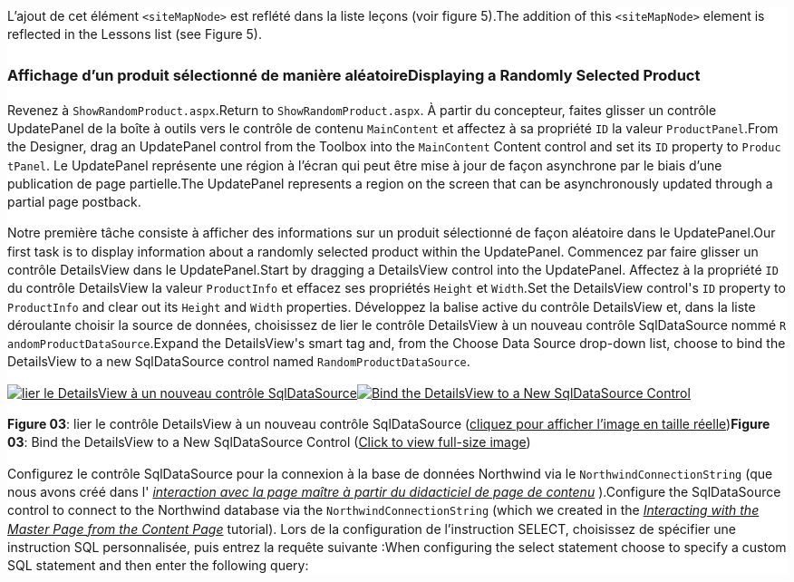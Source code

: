<span data-ttu-id="e180c-178">L’ajout de cet élément `<siteMapNode>` est reflété dans la liste leçons (voir figure 5).</span><span class="sxs-lookup"><span data-stu-id="e180c-178">The addition of this `<siteMapNode>` element is reflected in the Lessons list (see Figure 5).</span></span>

### <a name="displaying-a-randomly-selected-product"></a><span data-ttu-id="e180c-179">Affichage d’un produit sélectionné de manière aléatoire</span><span class="sxs-lookup"><span data-stu-id="e180c-179">Displaying a Randomly Selected Product</span></span>

<span data-ttu-id="e180c-180">Revenez à `ShowRandomProduct.aspx`.</span><span class="sxs-lookup"><span data-stu-id="e180c-180">Return to `ShowRandomProduct.aspx`.</span></span> <span data-ttu-id="e180c-181">À partir du concepteur, faites glisser un contrôle UpdatePanel de la boîte à outils vers le contrôle de contenu `MainContent` et affectez à sa propriété `ID` la valeur `ProductPanel`.</span><span class="sxs-lookup"><span data-stu-id="e180c-181">From the Designer, drag an UpdatePanel control from the Toolbox into the `MainContent` Content control and set its `ID` property to `ProductPanel`.</span></span> <span data-ttu-id="e180c-182">Le UpdatePanel représente une région à l’écran qui peut être mise à jour de façon asynchrone par le biais d’une publication de page partielle.</span><span class="sxs-lookup"><span data-stu-id="e180c-182">The UpdatePanel represents a region on the screen that can be asynchronously updated through a partial page postback.</span></span>

<span data-ttu-id="e180c-183">Notre première tâche consiste à afficher des informations sur un produit sélectionné de façon aléatoire dans le UpdatePanel.</span><span class="sxs-lookup"><span data-stu-id="e180c-183">Our first task is to display information about a randomly selected product within the UpdatePanel.</span></span> <span data-ttu-id="e180c-184">Commencez par faire glisser un contrôle DetailsView dans le UpdatePanel.</span><span class="sxs-lookup"><span data-stu-id="e180c-184">Start by dragging a DetailsView control into the UpdatePanel.</span></span> <span data-ttu-id="e180c-185">Affectez à la propriété `ID` du contrôle DetailsView la valeur `ProductInfo` et effacez ses propriétés `Height` et `Width`.</span><span class="sxs-lookup"><span data-stu-id="e180c-185">Set the DetailsView control's `ID` property to `ProductInfo` and clear out its `Height` and `Width` properties.</span></span> <span data-ttu-id="e180c-186">Développez la balise active du contrôle DetailsView et, dans la liste déroulante choisir la source de données, choisissez de lier le contrôle DetailsView à un nouveau contrôle SqlDataSource nommé `RandomProductDataSource`.</span><span class="sxs-lookup"><span data-stu-id="e180c-186">Expand the DetailsView's smart tag and, from the Choose Data Source drop-down list, choose to bind the DetailsView to a new SqlDataSource control named `RandomProductDataSource`.</span></span>

<span data-ttu-id="e180c-187">[![lier le DetailsView à un nouveau contrôle SqlDataSource](master-pages-and-asp-net-ajax-cs/_static/image8.png)](master-pages-and-asp-net-ajax-cs/_static/image7.png)</span><span class="sxs-lookup"><span data-stu-id="e180c-187">[![Bind the DetailsView to a New SqlDataSource Control](master-pages-and-asp-net-ajax-cs/_static/image8.png)](master-pages-and-asp-net-ajax-cs/_static/image7.png)</span></span>

<span data-ttu-id="e180c-188">**Figure 03**: lier le contrôle DetailsView à un nouveau contrôle SqlDataSource ([cliquez pour afficher l’image en taille réelle](master-pages-and-asp-net-ajax-cs/_static/image9.png))</span><span class="sxs-lookup"><span data-stu-id="e180c-188">**Figure 03**: Bind the DetailsView to a New SqlDataSource Control  ([Click to view full-size image](master-pages-and-asp-net-ajax-cs/_static/image9.png))</span></span>

<span data-ttu-id="e180c-189">Configurez le contrôle SqlDataSource pour la connexion à la base de données Northwind via le `NorthwindConnectionString` (que nous avons créé dans l' [*interaction avec la page maître à partir du didacticiel de page de contenu*](interacting-with-the-content-page-from-the-master-page-cs.md) ).</span><span class="sxs-lookup"><span data-stu-id="e180c-189">Configure the SqlDataSource control to connect to the Northwind database via the `NorthwindConnectionString` (which we created in the [*Interacting with the Master Page from the Content Page*](interacting-with-the-content-page-from-the-master-page-cs.md) tutorial).</span></span> <span data-ttu-id="e180c-190">Lors de la configuration de l’instruction SELECT, choisissez de spécifier une instruction SQL personnalisée, puis entrez la requête suivante :</span><span class="sxs-lookup"><span data-stu-id="e180c-190">When configuring the select statement choose to specify a custom SQL statement and then enter the following query:</span></span>
